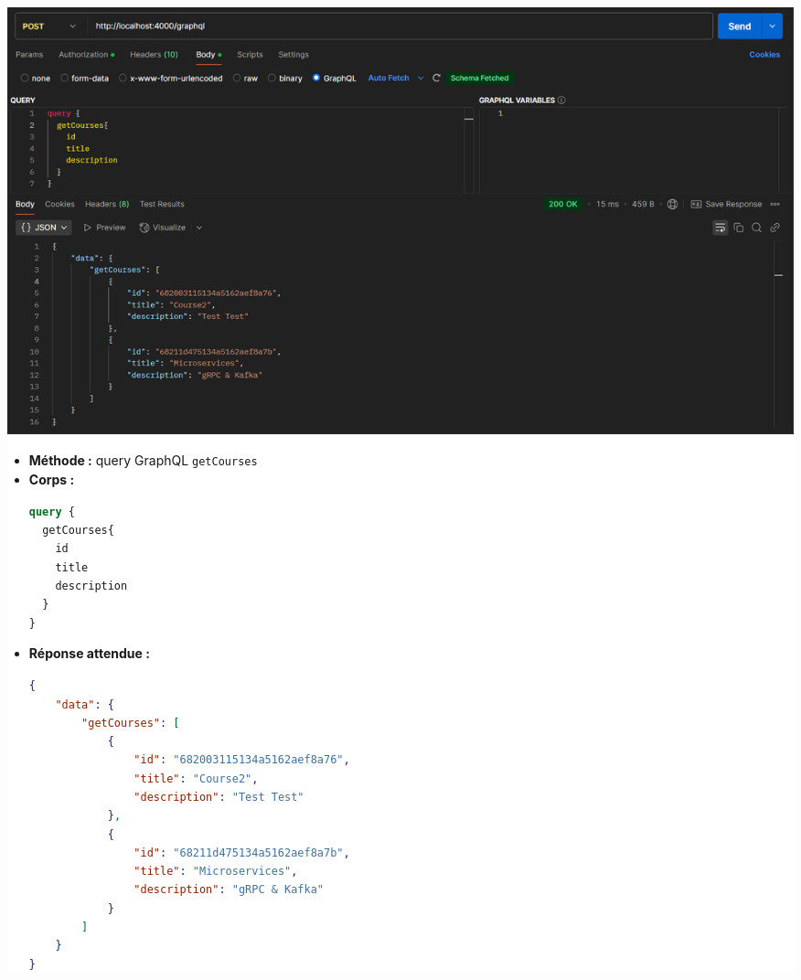 ![Ajout cours Postman](./screenshots/getCourses.png)

- **Méthode :** query GraphQL `getCourses`
- **Corps :**
  ```graphql
  query {
    getCourses{
      id
      title
      description
    }
  }
  ```
- **Réponse attendue :**
  ```json
  {
      "data": {
          "getCourses": [
              {
                  "id": "682003115134a5162aef8a76",
                  "title": "Course2",
                  "description": "Test Test"
              },
              {
                  "id": "68211d475134a5162aef8a7b",
                  "title": "Microservices",
                  "description": "gRPC & Kafka"
              }
          ]
      }
  }
  ```
